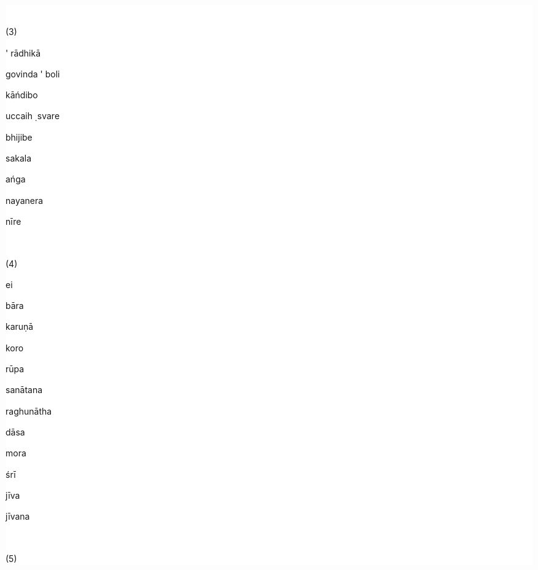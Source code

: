  


(3)


'
rādhikā


govinda
' 
boli
 
kāńdibo
 
uccaih
̣ 
svare


bhijibe
 
sakala
 
ańga
 
nayanera
 
nīre


 


(4)


ei
 
bāra
 
karuṇā
 
koro
 
rūpa
 
sanātana


raghunātha
 
dāsa
 
mora
 
śrī
 
jīva
 
jīvana


 


(5)
